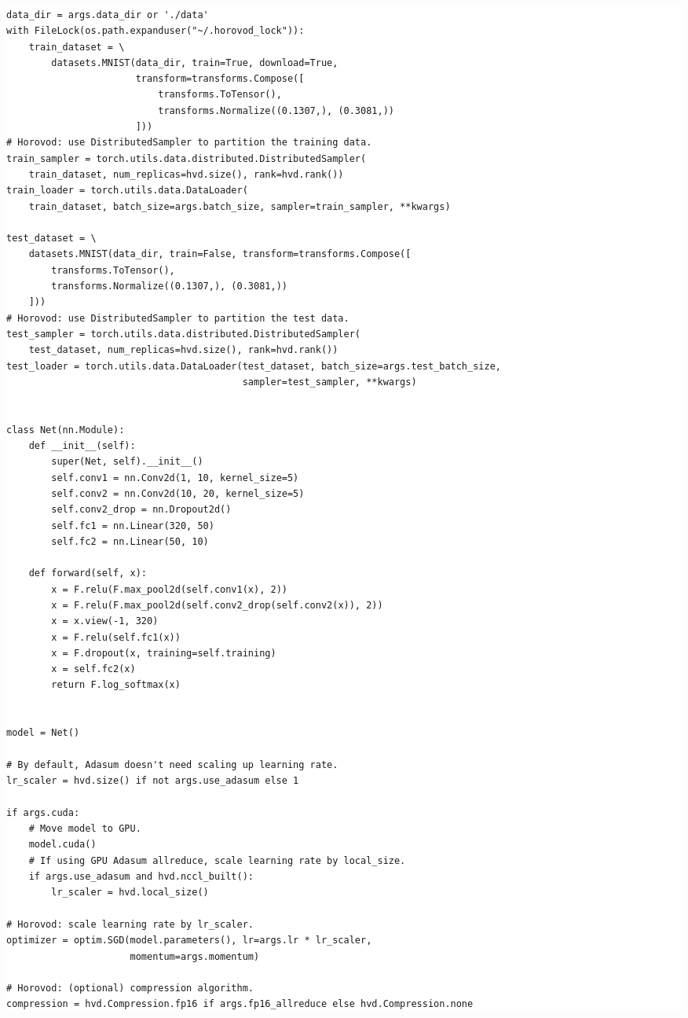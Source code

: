 ```
data_dir = args.data_dir or './data'
with FileLock(os.path.expanduser("~/.horovod_lock")):
    train_dataset = \
        datasets.MNIST(data_dir, train=True, download=True,
                       transform=transforms.Compose([
                           transforms.ToTensor(),
                           transforms.Normalize((0.1307,), (0.3081,))
                       ]))
# Horovod: use DistributedSampler to partition the training data.
train_sampler = torch.utils.data.distributed.DistributedSampler(
    train_dataset, num_replicas=hvd.size(), rank=hvd.rank())
train_loader = torch.utils.data.DataLoader(
    train_dataset, batch_size=args.batch_size, sampler=train_sampler, **kwargs)

test_dataset = \
    datasets.MNIST(data_dir, train=False, transform=transforms.Compose([
        transforms.ToTensor(),
        transforms.Normalize((0.1307,), (0.3081,))
    ]))
# Horovod: use DistributedSampler to partition the test data.
test_sampler = torch.utils.data.distributed.DistributedSampler(
    test_dataset, num_replicas=hvd.size(), rank=hvd.rank())
test_loader = torch.utils.data.DataLoader(test_dataset, batch_size=args.test_batch_size,
                                          sampler=test_sampler, **kwargs)


class Net(nn.Module):
    def __init__(self):
        super(Net, self).__init__()
        self.conv1 = nn.Conv2d(1, 10, kernel_size=5)
        self.conv2 = nn.Conv2d(10, 20, kernel_size=5)
        self.conv2_drop = nn.Dropout2d()
        self.fc1 = nn.Linear(320, 50)
        self.fc2 = nn.Linear(50, 10)

    def forward(self, x):
        x = F.relu(F.max_pool2d(self.conv1(x), 2))
        x = F.relu(F.max_pool2d(self.conv2_drop(self.conv2(x)), 2))
        x = x.view(-1, 320)
        x = F.relu(self.fc1(x))
        x = F.dropout(x, training=self.training)
        x = self.fc2(x)
        return F.log_softmax(x)


model = Net()

# By default, Adasum doesn't need scaling up learning rate.
lr_scaler = hvd.size() if not args.use_adasum else 1

if args.cuda:
    # Move model to GPU.
    model.cuda()
    # If using GPU Adasum allreduce, scale learning rate by local_size.
    if args.use_adasum and hvd.nccl_built():
        lr_scaler = hvd.local_size()

# Horovod: scale learning rate by lr_scaler.
optimizer = optim.SGD(model.parameters(), lr=args.lr * lr_scaler,
                      momentum=args.momentum)

# Horovod: (optional) compression algorithm.
compression = hvd.Compression.fp16 if args.fp16_allreduce else hvd.Compression.none
```
